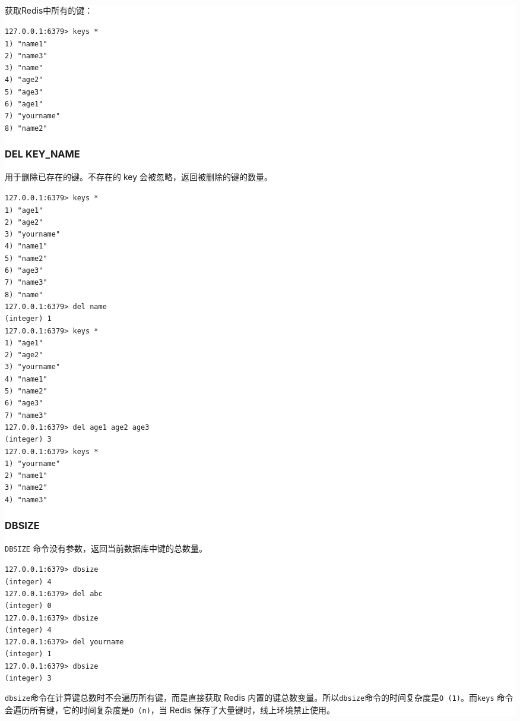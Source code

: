 获取Redis中所有的键：
```
127.0.0.1:6379> keys *
1) "name1"
2) "name3"
3) "name"
4) "age2"
5) "age3"
6) "age1"
7) "yourname"
8) "name2"
```

### DEL KEY_NAME
用于删除已存在的键。不存在的 key 会被忽略，返回被删除的键的数量。
```
127.0.0.1:6379> keys *
1) "age1"
2) "age2"
3) "yourname"
4) "name1"
5) "name2"
6) "age3"
7) "name3"
8) "name"
127.0.0.1:6379> del name
(integer) 1
127.0.0.1:6379> keys *
1) "age1"
2) "age2"
3) "yourname"
4) "name1"
5) "name2"
6) "age3"
7) "name3"
127.0.0.1:6379> del age1 age2 age3
(integer) 3
127.0.0.1:6379> keys *
1) "yourname"
2) "name1"
3) "name2"
4) "name3"
```

### DBSIZE
`DBSIZE` 命令没有参数，返回当前数据库中键的总数量。
```
127.0.0.1:6379> dbsize
(integer) 4
127.0.0.1:6379> del abc
(integer) 0
127.0.0.1:6379> dbsize
(integer) 4
127.0.0.1:6379> del yourname
(integer) 1
127.0.0.1:6379> dbsize
(integer) 3
```
`dbsize`命令在计算键总数时不会遍历所有键，而是直接获取 Redis 内置的键总数变量。所以`dbsize`命令的时间复杂度是`O (1)`。而`keys` 命令会遍历所有键，它的时间复杂度是`O (n)`，当 Redis 保存了大量键时，线上环境禁止使用。
